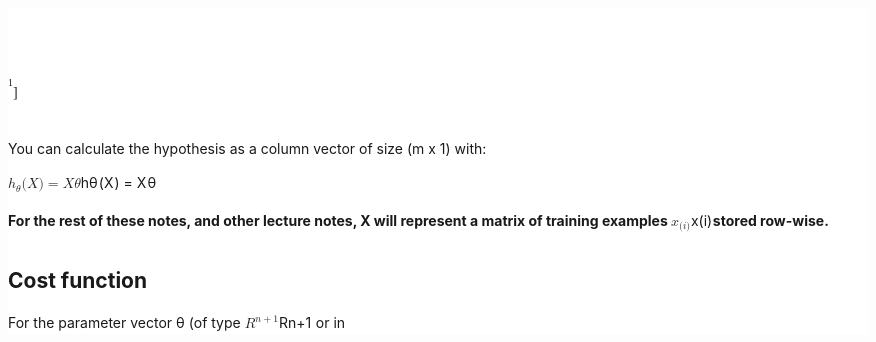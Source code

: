 <span class="mn" id="MathJax-Span-1346" style="font-size: 70.7%; font-family: STIXGeneral-Regular;">1</span><span style="display: inline-block; width: 0px; height: 43px;"></span></span></span></span></span></span><span style="display: inline-block; width: 0px; height: 72px;"></span></span></span><span style="display: inline-block; width: 0px; height: 72px;"></span></span></span></span><span class="mo" id="MathJax-Span-1888" style="vertical-align: -10.5px;"><span style="font-family: STIXSizeThreeSym;">]</span></span></span></span></span><span style="display: inline-block; width: 0px; height: 78px;"></span></span></span><span style="display: inline-block; width: 0px; height: 72px;"></span></span></span></span></span><span style="display: inline-block; width: 0px; height: 42px;"></span></span></span><span style="border-left: 0px solid; display: inline-block; overflow: hidden; width: 0px; height: 86.5px; vertical-align: -38.8px;"></span></span></nobr></span><script type="math/tex" id="MathJax-Element-37">\begin{align*}X = \begin{bmatrix}x^{(1)}_0 & x^{(1)}_1  \newline x^{(2)}_0 & x^{(2)}_1  \newline x^{(3)}_0 & x^{(3)}_1 \end{bmatrix}&,\theta = \begin{bmatrix}\theta_0 \newline \theta_1 \newline\end{bmatrix}\end{align*}</script></p></td></tr></tbody></table><p>You can calculate the hypothesis as a column vector of size (m x 1) with:</p><p data-has-math="true"><span aria-label="h, start subscript, theta, end subscript, left parenthesis, X, right parenthesis, equals, X, theta"><span class="katex"><span class="katex-mathml"><math xmlns="http://www.w3.org/1998/Math/MathML"><semantics><mrow><msub><mi>h</mi><mi>θ</mi></msub><mo stretchy="false">(</mo><mi>X</mi><mo stretchy="false">)</mo><mo>=</mo><mi>X</mi><mi>θ</mi></mrow><annotation encoding="application/x-tex">h_\theta(X) = X \theta</annotation></semantics></math></span><span class="katex-html" aria-hidden="true"><span class="base"><span class="strut" style="height:1em;vertical-align:-0.25em;"></span><span class="mord"><span class="mord mathdefault">h</span><span class="msupsub"><span class="vlist-t vlist-t2"><span class="vlist-r"><span class="vlist" style="height:0.33610799999999996em;"><span style="top:-2.5500000000000003em;margin-left:0em;margin-right:0.05em;"><span class="pstrut" style="height:2.7em;"></span><span class="sizing reset-size6 size3 mtight"><span class="mord mathdefault mtight" style="margin-right:0.02778em;">θ</span></span></span></span><span class="vlist-s">​</span></span><span class="vlist-r"><span class="vlist" style="height:0.15em;"><span></span></span></span></span></span></span><span class="mopen">(</span><span class="mord mathdefault" style="margin-right:0.07847em;">X</span><span class="mclose">)</span><span class="mspace" style="margin-right:0.2777777777777778em;"></span><span class="mrel">=</span><span class="mspace" style="margin-right:0.2777777777777778em;"></span></span><span class="base"><span class="strut" style="height:0.69444em;vertical-align:0em;"></span><span class="mord mathdefault" style="margin-right:0.07847em;">X</span><span class="mord mathdefault" style="margin-right:0.02778em;">θ</span></span></span></span></span></p><p data-has-math="true"><strong>For the rest of these notes, and other lecture notes, X will represent a matrix of training examples </strong><span aria-label="x, start subscript, left parenthesis, i, right parenthesis, end subscript"><span class="katex"><span class="katex-mathml"><math xmlns="http://www.w3.org/1998/Math/MathML"><semantics><mrow><msub><mi>x</mi><mrow><mo stretchy="false">(</mo><mi>i</mi><mo stretchy="false">)</mo></mrow></msub></mrow><annotation encoding="application/x-tex">x_{(i)}</annotation></semantics></math></span><span class="katex-html" aria-hidden="true"><span class="base"><span class="strut" style="height:0.7857599999999999em;vertical-align:-0.3551999999999999em;"></span><span class="mord"><span class="mord mathdefault">x</span><span class="msupsub"><span class="vlist-t vlist-t2"><span class="vlist-r"><span class="vlist" style="height:0.34480000000000005em;"><span style="top:-2.5198em;margin-left:0em;margin-right:0.05em;"><span class="pstrut" style="height:2.7em;"></span><span class="sizing reset-size6 size3 mtight"><span class="mord mtight"><span class="mopen mtight">(</span><span class="mord mathdefault mtight">i</span><span class="mclose mtight">)</span></span></span></span></span><span class="vlist-s">​</span></span><span class="vlist-r"><span class="vlist" style="height:0.3551999999999999em;"><span></span></span></span></span></span></span></span></span></span></span><strong> stored row-wise.</strong></p><h2><strong>Cost function</strong></h2><p data-has-math="true">For the parameter vector θ (of type <span aria-label="R, start superscript, n, plus, 1, end superscript"><span class="katex"><span class="katex-mathml"><math xmlns="http://www.w3.org/1998/Math/MathML"><semantics><mrow><msup><mi mathvariant="double-struck">R</mi><mrow><mi>n</mi><mo>+</mo><mn>1</mn></mrow></msup></mrow><annotation encoding="application/x-tex">\mathbb{R}^{n+1}</annotation></semantics></math></span><span class="katex-html" aria-hidden="true"><span class="base"><span class="strut" style="height:0.8141079999999999em;vertical-align:0em;"></span><span class="mord"><span class="mord"><span class="mord mathbb">R</span></span><span class="msupsub"><span class="vlist-t"><span class="vlist-r"><span class="vlist" style="height:0.8141079999999999em;"><span style="top:-3.063em;margin-right:0.05em;"><span class="pstrut" style="height:2.7em;"></span><span class="sizing reset-size6 size3 mtight"><span class="mord mtight"><span class="mord mathdefault mtight">n</span><span class="mbin mtight">+</span><span class="mord mtight">1</span></span></span></span></span></span></span></span></span></span></span></span></span> or in